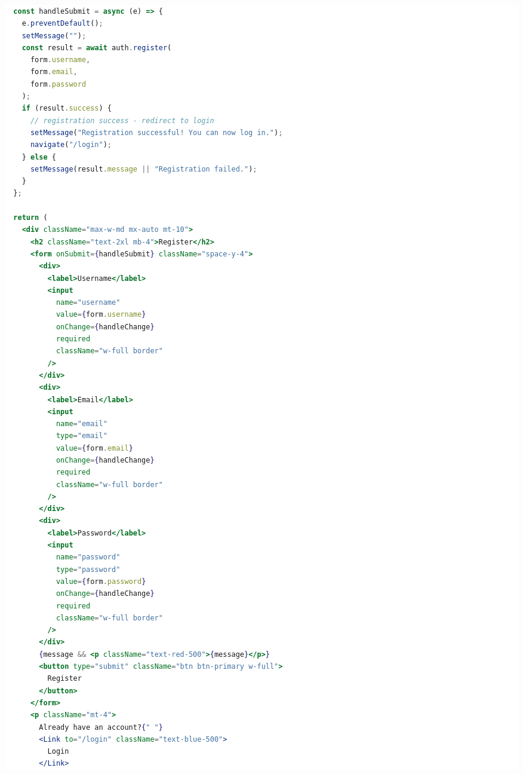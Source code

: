 ```jsx
  const handleSubmit = async (e) => {
    e.preventDefault();
    setMessage("");
    const result = await auth.register(
      form.username,
      form.email,
      form.password
    );
    if (result.success) {
      // registration success - redirect to login
      setMessage("Registration successful! You can now log in.");
      navigate("/login");
    } else {
      setMessage(result.message || "Registration failed.");
    }
  };

  return (
    <div className="max-w-md mx-auto mt-10">
      <h2 className="text-2xl mb-4">Register</h2>
      <form onSubmit={handleSubmit} className="space-y-4">
        <div>
          <label>Username</label>
          <input
            name="username"
            value={form.username}
            onChange={handleChange}
            required
            className="w-full border"
          />
        </div>
        <div>
          <label>Email</label>
          <input
            name="email"
            type="email"
            value={form.email}
            onChange={handleChange}
            required
            className="w-full border"
          />
        </div>
        <div>
          <label>Password</label>
          <input
            name="password"
            type="password"
            value={form.password}
            onChange={handleChange}
            required
            className="w-full border"
          />
        </div>
        {message && <p className="text-red-500">{message}</p>}
        <button type="submit" className="btn btn-primary w-full">
          Register
        </button>
      </form>
      <p className="mt-4">
        Already have an account?{" "}
        <Link to="/login" className="text-blue-500">
          Login
        </Link>
```
